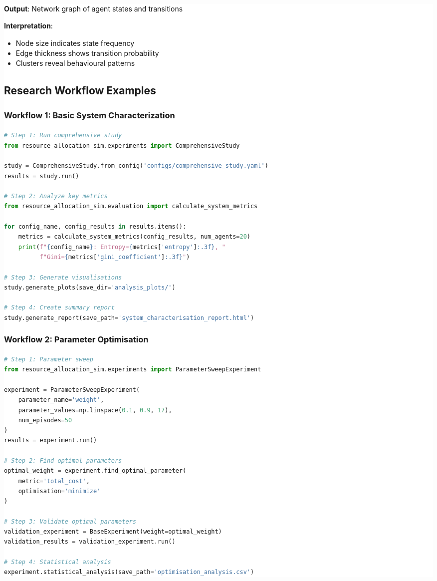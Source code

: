 **Output**: Network graph of agent states and transitions

**Interpretation**:
- Node size indicates state frequency
- Edge thickness shows transition probability
- Clusters reveal behavioural patterns

## Research Workflow Examples

### Workflow 1: Basic System Characterization

```python
# Step 1: Run comprehensive study
from resource_allocation_sim.experiments import ComprehensiveStudy

study = ComprehensiveStudy.from_config('configs/comprehensive_study.yaml')
results = study.run()

# Step 2: Analyze key metrics
from resource_allocation_sim.evaluation import calculate_system_metrics

for config_name, config_results in results.items():
    metrics = calculate_system_metrics(config_results, num_agents=20)
    print(f"{config_name}: Entropy={metrics['entropy']:.3f}, "
          f"Gini={metrics['gini_coefficient']:.3f}")

# Step 3: Generate visualisations
study.generate_plots(save_dir='analysis_plots/')

# Step 4: Create summary report
study.generate_report(save_path='system_characterisation_report.html')
```

### Workflow 2: Parameter Optimisation

```python
# Step 1: Parameter sweep
from resource_allocation_sim.experiments import ParameterSweepExperiment

experiment = ParameterSweepExperiment(
    parameter_name='weight',
    parameter_values=np.linspace(0.1, 0.9, 17),
    num_episodes=50
)
results = experiment.run()

# Step 2: Find optimal parameters
optimal_weight = experiment.find_optimal_parameter(
    metric='total_cost',
    optimisation='minimize'
)

# Step 3: Validate optimal parameters
validation_experiment = BaseExperiment(weight=optimal_weight)
validation_results = validation_experiment.run()

# Step 4: Statistical analysis
experiment.statistical_analysis(save_path='optimisation_analysis.csv')
```
